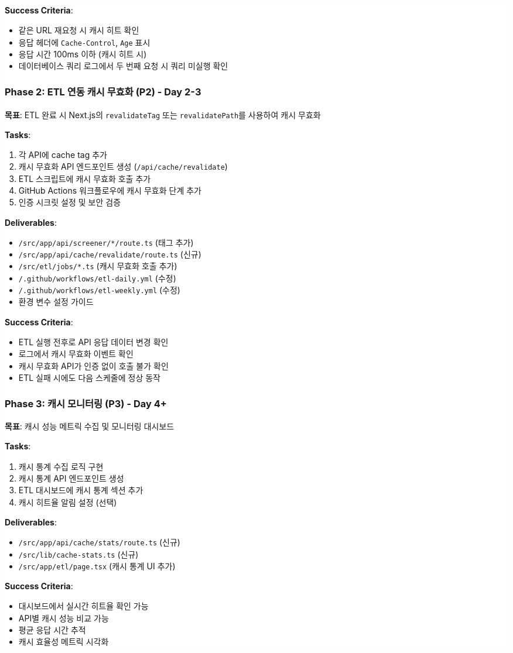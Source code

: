 **Success Criteria**:

- 같은 URL 재요청 시 캐시 히트 확인
- 응답 헤더에 `Cache-Control`, `Age` 표시
- 응답 시간 100ms 이하 (캐시 히트 시)
- 데이터베이스 쿼리 로그에서 두 번째 요청 시 쿼리 미실행 확인

### Phase 2: ETL 연동 캐시 무효화 (P2) - Day 2-3

**목표**: ETL 완료 시 Next.js의 `revalidateTag` 또는 `revalidatePath`를 사용하여 캐시 무효화

**Tasks**:

1. 각 API에 cache tag 추가
2. 캐시 무효화 API 엔드포인트 생성 (`/api/cache/revalidate`)
3. ETL 스크립트에 캐시 무효화 호출 추가
4. GitHub Actions 워크플로우에 캐시 무효화 단계 추가
5. 인증 시크릿 설정 및 보안 검증

**Deliverables**:

- `/src/app/api/screener/*/route.ts` (태그 추가)
- `/src/app/api/cache/revalidate/route.ts` (신규)
- `/src/etl/jobs/*.ts` (캐시 무효화 호출 추가)
- `/.github/workflows/etl-daily.yml` (수정)
- `/.github/workflows/etl-weekly.yml` (수정)
- 환경 변수 설정 가이드

**Success Criteria**:

- ETL 실행 전후로 API 응답 데이터 변경 확인
- 로그에서 캐시 무효화 이벤트 확인
- 캐시 무효화 API가 인증 없이 호출 불가 확인
- ETL 실패 시에도 다음 스케줄에 정상 동작

### Phase 3: 캐시 모니터링 (P3) - Day 4+

**목표**: 캐시 성능 메트릭 수집 및 모니터링 대시보드

**Tasks**:

1. 캐시 통계 수집 로직 구현
2. 캐시 통계 API 엔드포인트 생성
3. ETL 대시보드에 캐시 통계 섹션 추가
4. 캐시 히트율 알림 설정 (선택)

**Deliverables**:

- `/src/app/api/cache/stats/route.ts` (신규)
- `/src/lib/cache-stats.ts` (신규)
- `/src/app/etl/page.tsx` (캐시 통계 UI 추가)

**Success Criteria**:

- 대시보드에서 실시간 히트율 확인 가능
- API별 캐시 성능 비교 가능
- 평균 응답 시간 추적
- 캐시 효율성 메트릭 시각화
